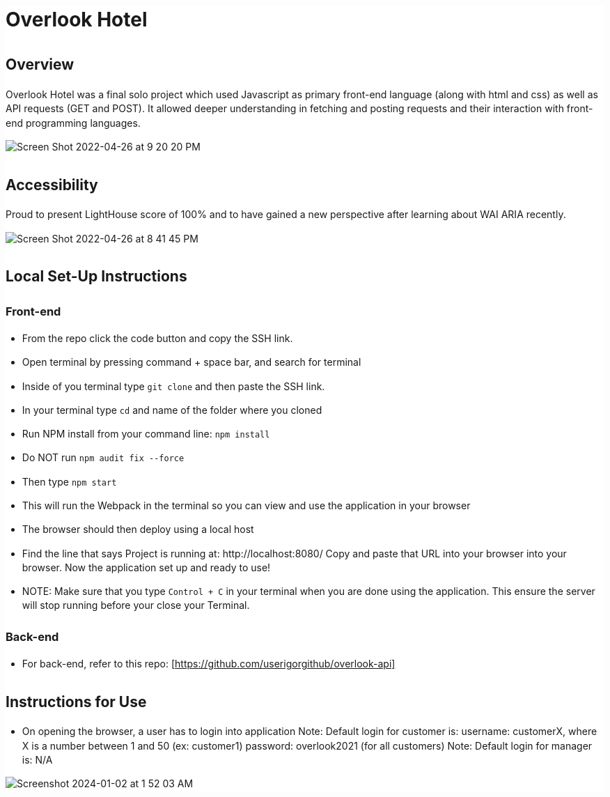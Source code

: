 # Overlook Hotel

## Overview

Overlook Hotel was a final solo project which used Javascript as primary front-end language (along with html and css) as well as API requests (GET and POST). It allowed deeper understanding in fetching and posting requests and their interaction with front-end programming languages.

<img width="1022" alt="Screen Shot 2022-04-26 at 9 20 20 PM" src="https://user-images.githubusercontent.com/87003746/165433250-a9b13965-7d43-4d35-9206-c0af87b06cd9.png">

## Accessibility

Proud to present LightHouse score of 100% and to have gained a new perspective after learning about WAI ARIA recently.

<img width="1238" alt="Screen Shot 2022-04-26 at 8 41 45 PM" src="https://user-images.githubusercontent.com/87003746/165432636-2ce8ccc3-e0e2-4e11-8bf8-23be21202da9.png">

## Local Set-Up Instructions

### Front-end

- From the repo click the code button and copy the SSH link.
- Open terminal by pressing command + space bar, and search for terminal
- Inside of you terminal type `git clone` and then paste the SSH link.
- In your terminal type `cd` and name of the folder where you cloned
- Run NPM install from your command line: `npm install`
- Do NOT run `npm audit fix --force`
- Then type `npm start`
- This will run the Webpack in the terminal so you can view and use the application in your browser
- The browser should then deploy using a local host
- Find the line that says Project is running at: http://localhost:8080/ Copy and paste that URL into your browser into your browser. Now the application set up and ready to use!

- NOTE: Make sure that you type `Control + C` in your terminal when you are done using the application. This ensure the server will stop running before your close your Terminal.

### Back-end

- For back-end, refer to this repo: [https://github.com/userigorgithub/overlook-api]

## Instructions for Use

- On opening the browser, a user has to login into application
Note: Default login for customer is:
username: customerX, where X is a number between 1 and 50 (ex: customer1)
password: overlook2021 (for all customers)
Note: Default login for manager is: N/A

![Screenshot 2024-01-02 at 1 52 03 AM](https://github.com/userigorgithub/overlook/assets/87003746/5f921f47-5680-44db-9392-c814fa09c1bc)
